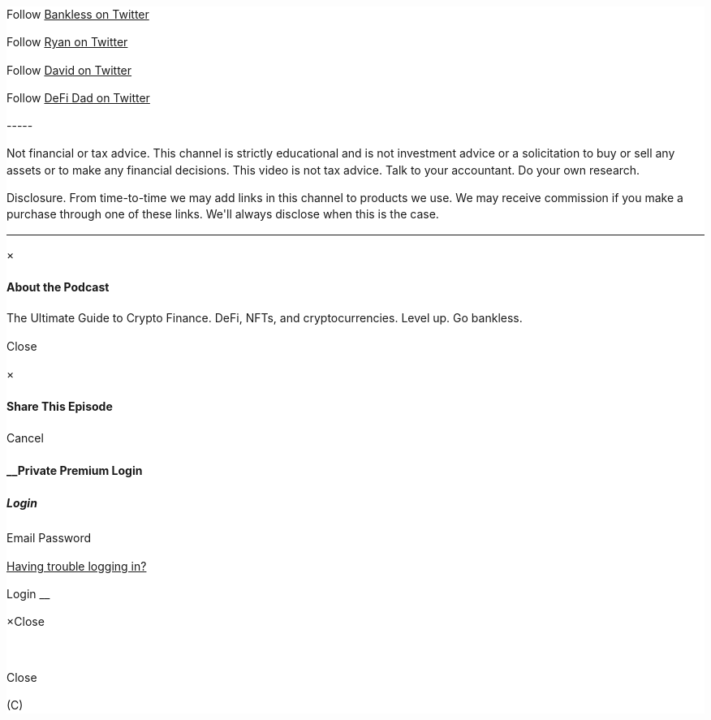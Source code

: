 Follow [Bankless on Twitter](https://twitter.com/BanklessHQ)

Follow [Ryan on Twitter](https://twitter.com/ryansadams)

Follow [David on Twitter](https://twitter.com/TrustlessState)

Follow [DeFi Dad on Twitter](https://twitter.com/DeFi_Dad)

\-----

Not financial or tax advice. This channel is strictly educational and is not
investment advice or a solicitation to buy or sell any assets or to make any
financial decisions. This video is not tax advice. Talk to your accountant. Do
your own research.

Disclosure. From time-to-time we may add links in this channel to products we
use. We may receive commission if you make a purchase through one of these
links. We'll always disclose when this is the case.

* * *

×

#### About the Podcast

The Ultimate Guide to Crypto Finance. DeFi, NFTs, and cryptocurrencies. Level
up. Go bankless.

Close

×

#### Share This Episode

Cancel

#### __Private Premium Login

##### Login

Email Password

[Having trouble logging in?](')

Login __

×Close

![]()

Close

(C)

